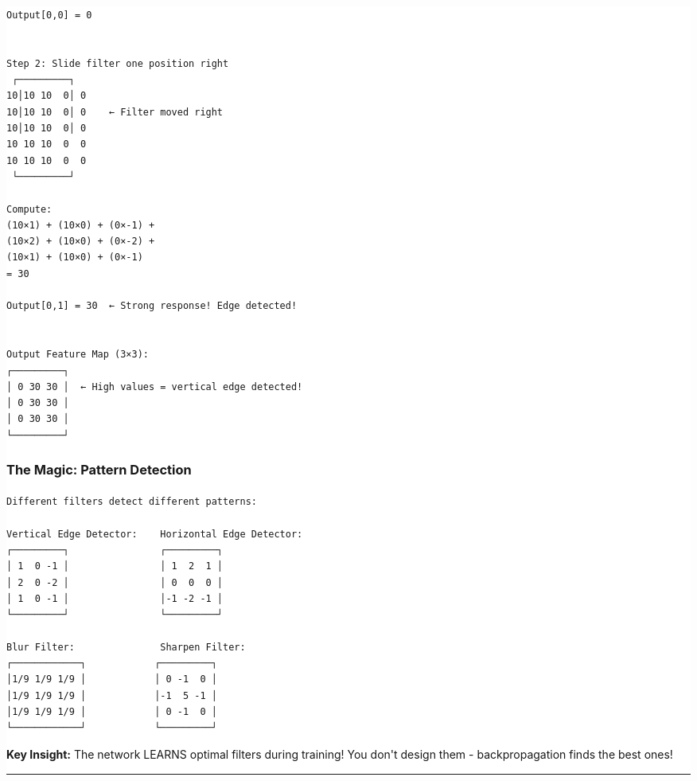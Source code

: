 ```
Output[0,0] = 0


Step 2: Slide filter one position right
 ┌─────────┐
10│10 10  0│ 0
10│10 10  0│ 0    ← Filter moved right
10│10 10  0│ 0
10 10 10  0  0
10 10 10  0  0
 └─────────┘

Compute:
(10×1) + (10×0) + (0×-1) +
(10×2) + (10×0) + (0×-2) +
(10×1) + (10×0) + (0×-1)
= 30

Output[0,1] = 30  ← Strong response! Edge detected!


Output Feature Map (3×3):
┌─────────┐
│ 0 30 30 │  ← High values = vertical edge detected!
│ 0 30 30 │
│ 0 30 30 │
└─────────┘
```

### The Magic: Pattern Detection

```
Different filters detect different patterns:

Vertical Edge Detector:    Horizontal Edge Detector:
┌─────────┐                ┌─────────┐
│ 1  0 -1 │                │ 1  2  1 │
│ 2  0 -2 │                │ 0  0  0 │
│ 1  0 -1 │                │-1 -2 -1 │
└─────────┘                └─────────┘

Blur Filter:               Sharpen Filter:
┌────────────┐            ┌─────────┐
│1/9 1/9 1/9 │            │ 0 -1  0 │
│1/9 1/9 1/9 │            │-1  5 -1 │
│1/9 1/9 1/9 │            │ 0 -1  0 │
└────────────┘            └─────────┘
```

**Key Insight:** The network LEARNS optimal filters during training!
You don't design them - backpropagation finds the best ones!

---